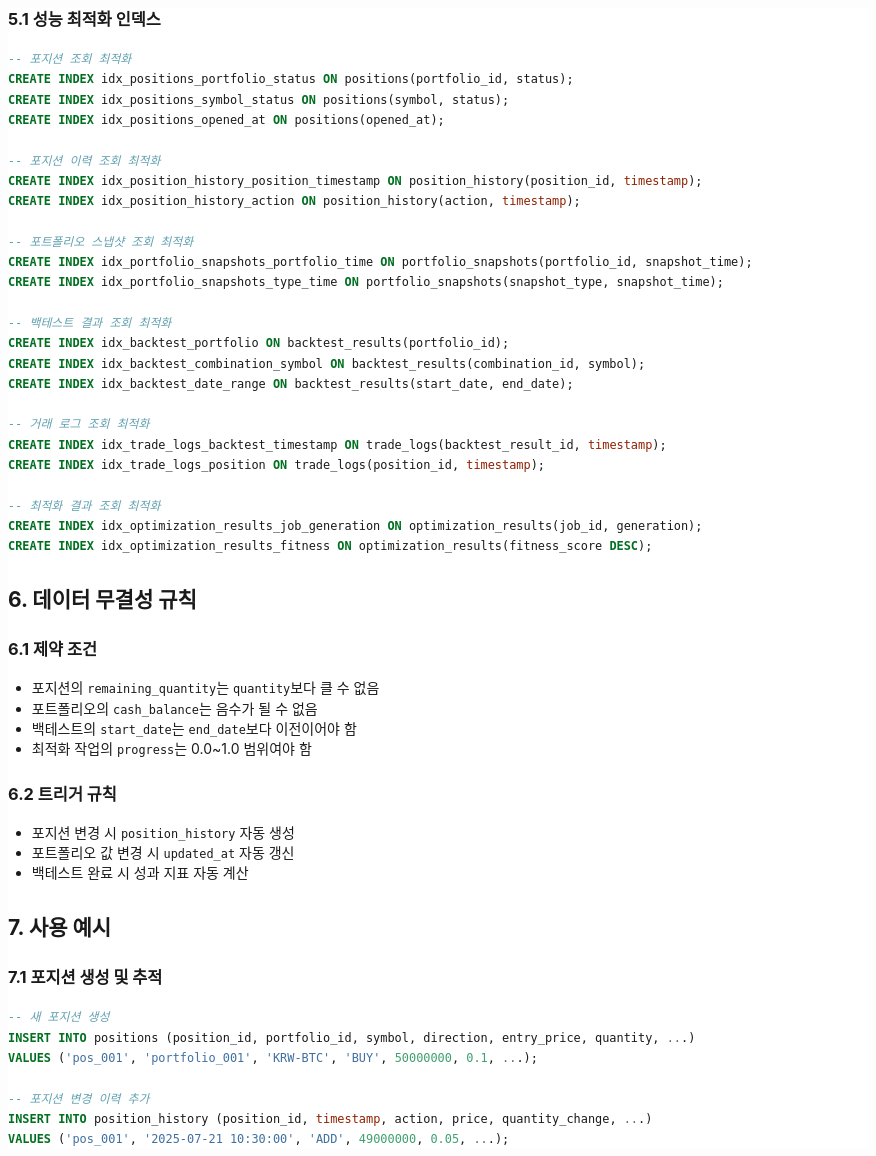 ### **5.1 성능 최적화 인덱스**
```sql
-- 포지션 조회 최적화
CREATE INDEX idx_positions_portfolio_status ON positions(portfolio_id, status);
CREATE INDEX idx_positions_symbol_status ON positions(symbol, status);
CREATE INDEX idx_positions_opened_at ON positions(opened_at);

-- 포지션 이력 조회 최적화
CREATE INDEX idx_position_history_position_timestamp ON position_history(position_id, timestamp);
CREATE INDEX idx_position_history_action ON position_history(action, timestamp);

-- 포트폴리오 스냅샷 조회 최적화
CREATE INDEX idx_portfolio_snapshots_portfolio_time ON portfolio_snapshots(portfolio_id, snapshot_time);
CREATE INDEX idx_portfolio_snapshots_type_time ON portfolio_snapshots(snapshot_type, snapshot_time);

-- 백테스트 결과 조회 최적화
CREATE INDEX idx_backtest_portfolio ON backtest_results(portfolio_id);
CREATE INDEX idx_backtest_combination_symbol ON backtest_results(combination_id, symbol);
CREATE INDEX idx_backtest_date_range ON backtest_results(start_date, end_date);

-- 거래 로그 조회 최적화
CREATE INDEX idx_trade_logs_backtest_timestamp ON trade_logs(backtest_result_id, timestamp);
CREATE INDEX idx_trade_logs_position ON trade_logs(position_id, timestamp);

-- 최적화 결과 조회 최적화
CREATE INDEX idx_optimization_results_job_generation ON optimization_results(job_id, generation);
CREATE INDEX idx_optimization_results_fitness ON optimization_results(fitness_score DESC);
```

## **6. 데이터 무결성 규칙**

### **6.1 제약 조건**
- 포지션의 `remaining_quantity`는 `quantity`보다 클 수 없음
- 포트폴리오의 `cash_balance`는 음수가 될 수 없음
- 백테스트의 `start_date`는 `end_date`보다 이전이어야 함
- 최적화 작업의 `progress`는 0.0~1.0 범위여야 함

### **6.2 트리거 규칙**
- 포지션 변경 시 `position_history` 자동 생성
- 포트폴리오 값 변경 시 `updated_at` 자동 갱신
- 백테스트 완료 시 성과 지표 자동 계산

## **7. 사용 예시**

### **7.1 포지션 생성 및 추적**
```sql
-- 새 포지션 생성
INSERT INTO positions (position_id, portfolio_id, symbol, direction, entry_price, quantity, ...)
VALUES ('pos_001', 'portfolio_001', 'KRW-BTC', 'BUY', 50000000, 0.1, ...);

-- 포지션 변경 이력 추가
INSERT INTO position_history (position_id, timestamp, action, price, quantity_change, ...)
VALUES ('pos_001', '2025-07-21 10:30:00', 'ADD', 49000000, 0.05, ...);
```
